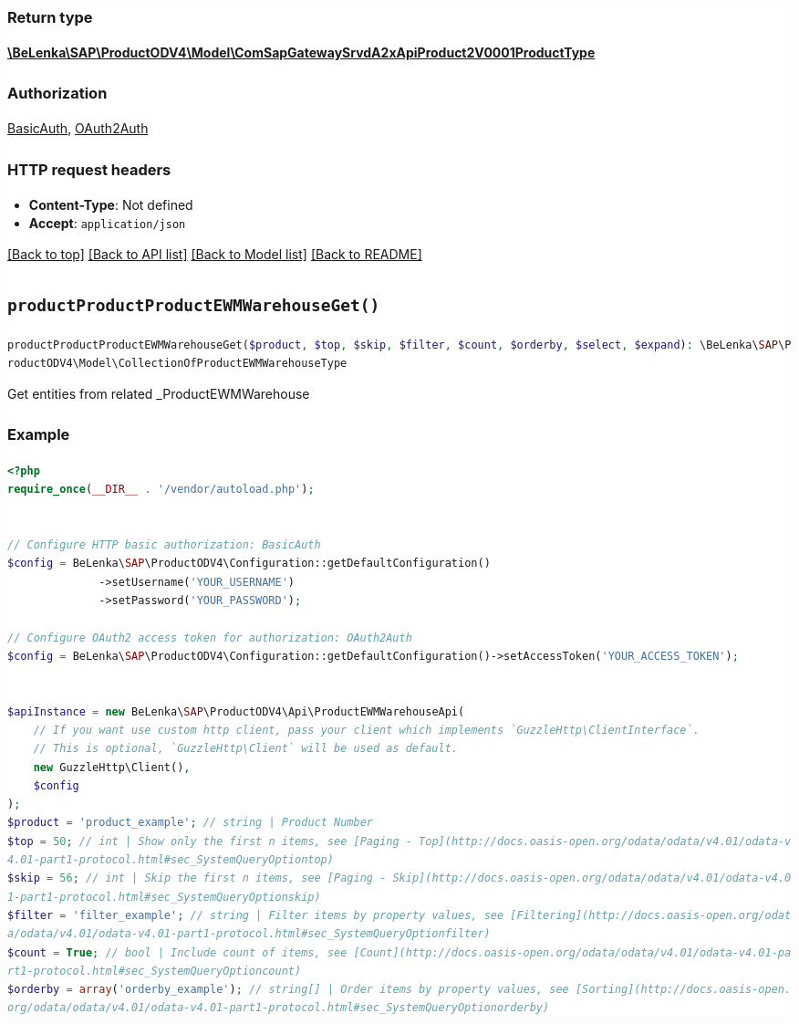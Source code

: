 ### Return type

[**\BeLenka\SAP\ProductODV4\Model\ComSapGatewaySrvdA2xApiProduct2V0001ProductType**](../Model/ComSapGatewaySrvdA2xApiProduct2V0001ProductType.md)

### Authorization

[BasicAuth](../../README.md#BasicAuth), [OAuth2Auth](../../README.md#OAuth2Auth)

### HTTP request headers

- **Content-Type**: Not defined
- **Accept**: `application/json`

[[Back to top]](#) [[Back to API list]](../../README.md#endpoints)
[[Back to Model list]](../../README.md#models)
[[Back to README]](../../README.md)

## `productProductProductEWMWarehouseGet()`

```php
productProductProductEWMWarehouseGet($product, $top, $skip, $filter, $count, $orderby, $select, $expand): \BeLenka\SAP\ProductODV4\Model\CollectionOfProductEWMWarehouseType
```

Get entities from related _ProductEWMWarehouse

### Example

```php
<?php
require_once(__DIR__ . '/vendor/autoload.php');


// Configure HTTP basic authorization: BasicAuth
$config = BeLenka\SAP\ProductODV4\Configuration::getDefaultConfiguration()
              ->setUsername('YOUR_USERNAME')
              ->setPassword('YOUR_PASSWORD');

// Configure OAuth2 access token for authorization: OAuth2Auth
$config = BeLenka\SAP\ProductODV4\Configuration::getDefaultConfiguration()->setAccessToken('YOUR_ACCESS_TOKEN');


$apiInstance = new BeLenka\SAP\ProductODV4\Api\ProductEWMWarehouseApi(
    // If you want use custom http client, pass your client which implements `GuzzleHttp\ClientInterface`.
    // This is optional, `GuzzleHttp\Client` will be used as default.
    new GuzzleHttp\Client(),
    $config
);
$product = 'product_example'; // string | Product Number
$top = 50; // int | Show only the first n items, see [Paging - Top](http://docs.oasis-open.org/odata/odata/v4.01/odata-v4.01-part1-protocol.html#sec_SystemQueryOptiontop)
$skip = 56; // int | Skip the first n items, see [Paging - Skip](http://docs.oasis-open.org/odata/odata/v4.01/odata-v4.01-part1-protocol.html#sec_SystemQueryOptionskip)
$filter = 'filter_example'; // string | Filter items by property values, see [Filtering](http://docs.oasis-open.org/odata/odata/v4.01/odata-v4.01-part1-protocol.html#sec_SystemQueryOptionfilter)
$count = True; // bool | Include count of items, see [Count](http://docs.oasis-open.org/odata/odata/v4.01/odata-v4.01-part1-protocol.html#sec_SystemQueryOptioncount)
$orderby = array('orderby_example'); // string[] | Order items by property values, see [Sorting](http://docs.oasis-open.org/odata/odata/v4.01/odata-v4.01-part1-protocol.html#sec_SystemQueryOptionorderby)
```